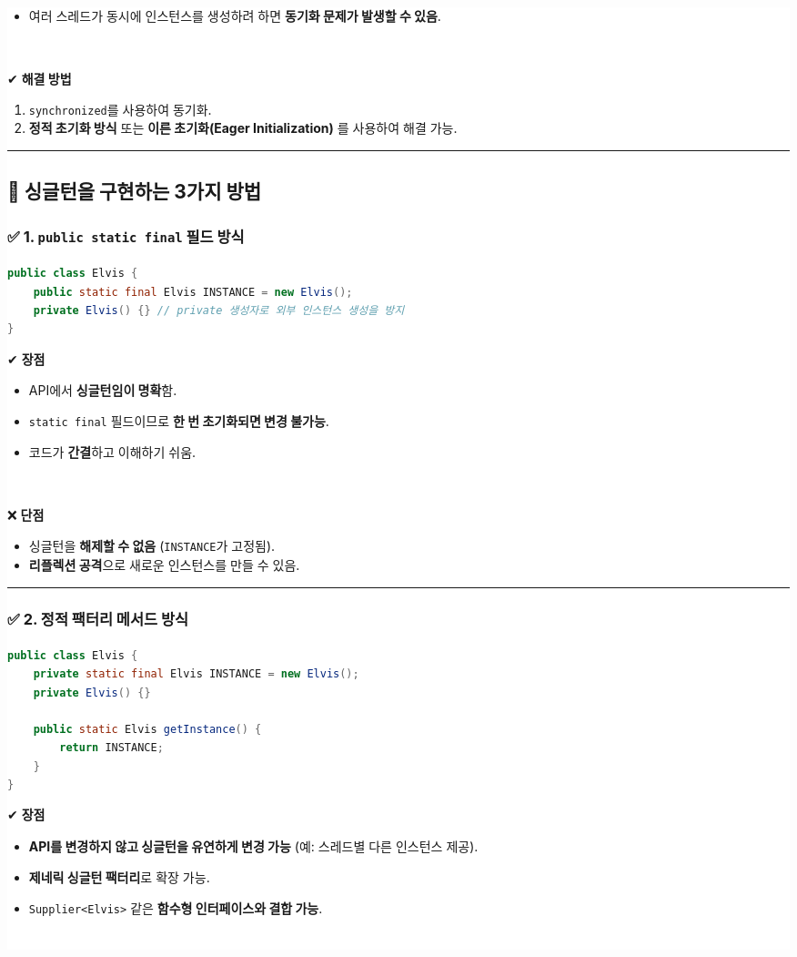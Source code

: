 - 여러 스레드가 동시에 인스턴스를 생성하려 하면 **동기화 문제가 발생할 수 있음**.

   <br>

✔ **해결 방법**

1. `synchronized`를 사용하여 동기화.
2. **정적 초기화 방식** 또는 **이른 초기화(Eager Initialization)** 를 사용하여 해결 가능.

---

## 📌 **싱글턴을 구현하는 3가지 방법**

### ✅ **1. `public static final` 필드 방식**

```java
public class Elvis {
    public static final Elvis INSTANCE = new Elvis();
    private Elvis() {} // private 생성자로 외부 인스턴스 생성을 방지
}
```

✔ **장점**

- API에서 **싱글턴임이 명확**함.
- `static final` 필드이므로 **한 번 초기화되면 변경 불가능**.
- 코드가 **간결**하고 이해하기 쉬움.

   <br>

❌ **단점**

- 싱글턴을 **해제할 수 없음** (`INSTANCE`가 고정됨).
- **리플렉션 공격**으로 새로운 인스턴스를 만들 수 있음.

---

### ✅ **2. 정적 팩터리 메서드 방식**

```java
public class Elvis {
    private static final Elvis INSTANCE = new Elvis();
    private Elvis() {}

    public static Elvis getInstance() {
        return INSTANCE;
    }
}
```

✔ **장점**

- **API를 변경하지 않고 싱글턴을 유연하게 변경 가능** (예: 스레드별 다른 인스턴스 제공).
- **제네릭 싱글턴 팩터리**로 확장 가능.
- `Supplier<Elvis>` 같은 **함수형 인터페이스와 결합 가능**.

   <br>
